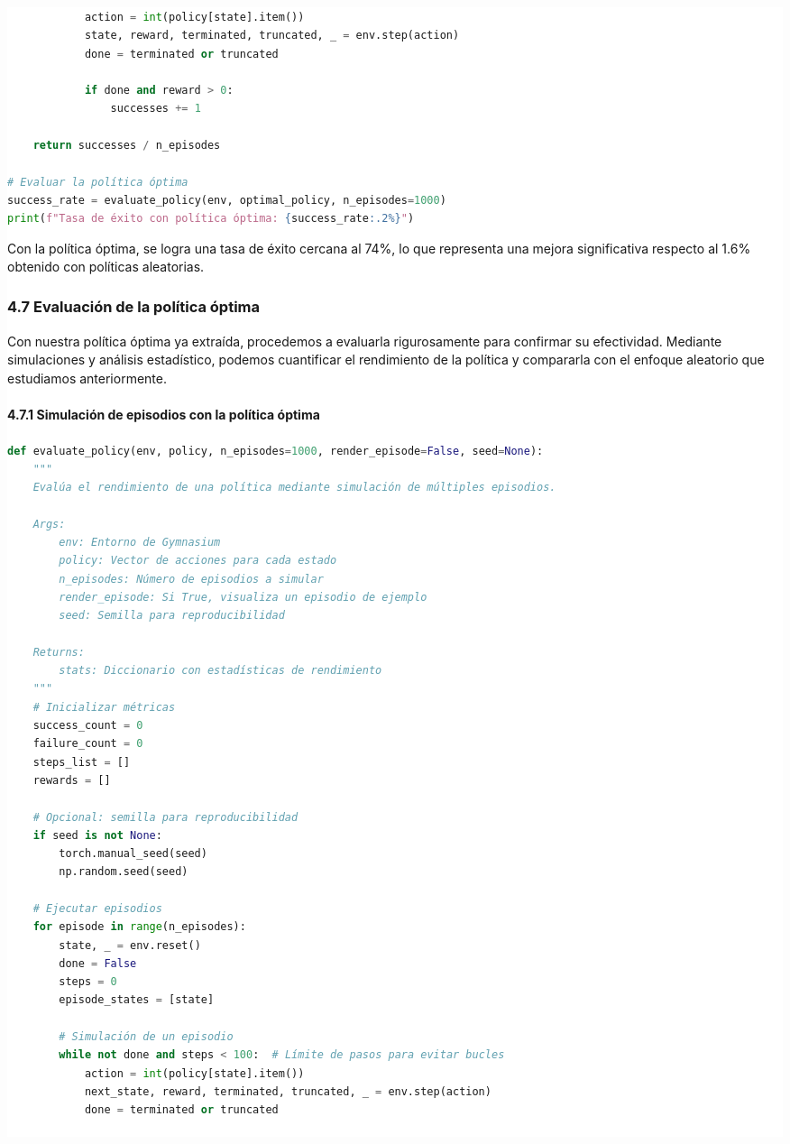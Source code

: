```python
            action = int(policy[state].item())
            state, reward, terminated, truncated, _ = env.step(action)
            done = terminated or truncated
            
            if done and reward > 0:
                successes += 1
                
    return successes / n_episodes

# Evaluar la política óptima
success_rate = evaluate_policy(env, optimal_policy, n_episodes=1000)
print(f"Tasa de éxito con política óptima: {success_rate:.2%}")
```

Con la política óptima, se logra una tasa de éxito cercana al 74%, lo que representa una mejora significativa respecto al 1.6% obtenido con políticas aleatorias.

### 4.7 Evaluación de la política óptima

Con nuestra política óptima ya extraída, procedemos a evaluarla rigurosamente para confirmar su efectividad. Mediante simulaciones y análisis estadístico, podemos cuantificar el rendimiento de la política y compararla con el enfoque aleatorio que estudiamos anteriormente.

#### 4.7.1 Simulación de episodios con la política óptima

```python
def evaluate_policy(env, policy, n_episodes=1000, render_episode=False, seed=None):
    """
    Evalúa el rendimiento de una política mediante simulación de múltiples episodios.
    
    Args:
        env: Entorno de Gymnasium
        policy: Vector de acciones para cada estado
        n_episodes: Número de episodios a simular
        render_episode: Si True, visualiza un episodio de ejemplo
        seed: Semilla para reproducibilidad
        
    Returns:
        stats: Diccionario con estadísticas de rendimiento
    """
    # Inicializar métricas
    success_count = 0
    failure_count = 0
    steps_list = []
    rewards = []
    
    # Opcional: semilla para reproducibilidad
    if seed is not None:
        torch.manual_seed(seed)
        np.random.seed(seed)
    
    # Ejecutar episodios
    for episode in range(n_episodes):
        state, _ = env.reset()
        done = False
        steps = 0
        episode_states = [state]
        
        # Simulación de un episodio
        while not done and steps < 100:  # Límite de pasos para evitar bucles
            action = int(policy[state].item())
            next_state, reward, terminated, truncated, _ = env.step(action)
            done = terminated or truncated
            
```